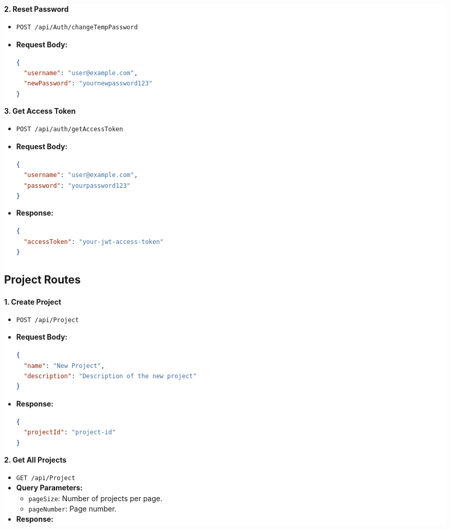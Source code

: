 **2. Reset Password**

* `POST /api/Auth/changeTempPassword`
* **Request Body:**

    ```json
    {
      "username": "user@example.com",
      "newPassword": "yournewpassword123"
    }
    ```

**3. Get Access Token**

* `POST /api/auth/getAccessToken`
* **Request Body:**

    ```json
    {
      "username": "user@example.com",
      "password": "yourpassword123"
    }
    ```
* **Response:**

    ```json
    {
      "accessToken": "your-jwt-access-token"
    }
    ```

## Project Routes

**1. Create Project**

* `POST /api/Project`
* **Request Body:**

    ```json
    {
      "name": "New Project",
      "description": "Description of the new project"
    }
    ```
* **Response:**

    ```json
    {
      "projectId": "project-id"
    }
    ```

**2. Get All Projects**

* `GET /api/Project`
* **Query Parameters:**
    * `pageSize`: Number of projects per page.
    * `pageNumber`: Page number.
* **Response:**
